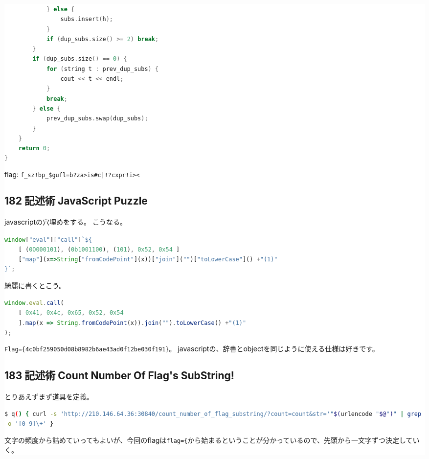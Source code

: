 ``` c++
            } else {
                subs.insert(h);
            }
            if (dup_subs.size() >= 2) break;
        }
        if (dup_subs.size() == 0) {
            for (string t : prev_dup_subs) {
                cout << t << endl;
            }
            break;
        } else {
            prev_dup_subs.swap(dup_subs);
        }
    }
    return 0;
}
```

flag: `f_sz!bp_$gufl=b?za>is#c|!?cxpr!i><`

## 182 記述術 JavaScript Puzzle

javascriptの穴埋めをする。
こうなる。

``` javascript
window["eval"]["call"]`${
    [ (0O000101), (0b1001100), (101), 0x52, 0x54 ]
    ["map"](x=>String["fromCodePoint"](x))["join"]("")["toLowerCase"]() +"(1)"
}`;
```

綺麗に書くとこう。

``` javascript
window.eval.call(
    [ 0x41, 0x4c, 0x65, 0x52, 0x54
    ].map(x => String.fromCodePoint(x)).join("").toLowerCase() +"(1)"
);
```

`Flag={4c0bf259050d08b8982b6ae43ad0f12be030f191}`。
javascriptの、辞書とobjectを同じように使える仕様は好きです。

## 183  記述術  Count Number Of Flag's SubString!

とりあえずまず道具を定義。

``` sh
$ q() { curl -s 'http://210.146.64.36:30840/count_number_of_flag_substring/?count=count&str='"$(urlencode "$@")" | grep -o '[0-9]\+' }
```

文字の頻度から詰めていってもよいが、今回のflagは`flag={`から始まるということが分かっているので、先頭から一文字ずつ決定していく。


[^1]: かなり偶然上手くいっただけっぽい。